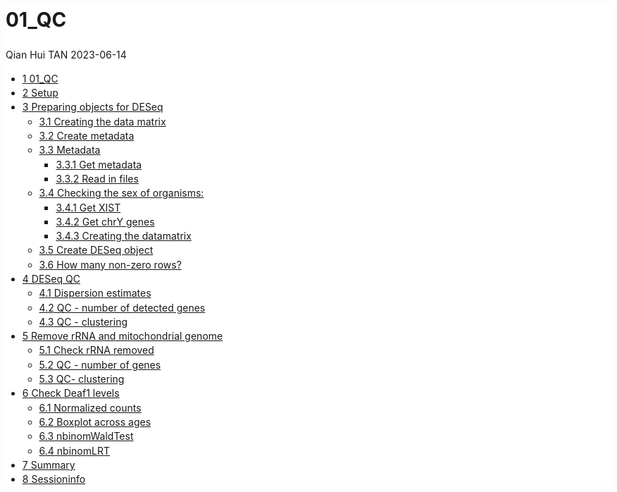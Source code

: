 # 01_QC
Qian Hui TAN
2023-06-14

- [<span class="toc-section-number">1</span> 01_QC](#qc)
- [<span class="toc-section-number">2</span> Setup](#setup)
- [<span class="toc-section-number">3</span> Preparing objects for
  DESeq](#preparing-objects-for-deseq)
  - [<span class="toc-section-number">3.1</span> Creating the data
    matrix](#creating-the-data-matrix)
  - [<span class="toc-section-number">3.2</span> Create
    metadata](#create-metadata)
  - [<span class="toc-section-number">3.3</span> Metadata](#metadata)
    - [<span class="toc-section-number">3.3.1</span> Get
      metadata](#get-metadata)
    - [<span class="toc-section-number">3.3.2</span> Read in
      files](#read-in-files)
  - [<span class="toc-section-number">3.4</span> Checking the sex of
    organisms:](#checking-the-sex-of-organisms)
    - [<span class="toc-section-number">3.4.1</span> Get
      XIST](#get-xist)
    - [<span class="toc-section-number">3.4.2</span> Get chrY
      genes](#get-chry-genes)
    - [<span class="toc-section-number">3.4.3</span> Creating the
      datamatrix](#creating-the-datamatrix)
  - [<span class="toc-section-number">3.5</span> Create DESeq
    object](#create-deseq-object)
  - [<span class="toc-section-number">3.6</span> How many non-zero
    rows?](#how-many-non-zero-rows)
- [<span class="toc-section-number">4</span> DESeq QC](#deseq-qc)
  - [<span class="toc-section-number">4.1</span> Dispersion
    estimates](#dispersion-estimates)
  - [<span class="toc-section-number">4.2</span> QC - number of detected
    genes](#qc---number-of-detected-genes)
  - [<span class="toc-section-number">4.3</span> QC -
    clustering](#qc---clustering)
- [<span class="toc-section-number">5</span> Remove rRNA and
  mitochondrial genome](#remove-rrna-and-mitochondrial-genome)
  - [<span class="toc-section-number">5.1</span> Check rRNA
    removed](#check-rrna-removed)
  - [<span class="toc-section-number">5.2</span> QC - number of
    genes](#qc---number-of-genes)
  - [<span class="toc-section-number">5.3</span> QC-
    clustering](#qc--clustering)
- [<span class="toc-section-number">6</span> Check Deaf1
  levels](#check-deaf1-levels)
  - [<span class="toc-section-number">6.1</span> Normalized
    counts](#normalized-counts)
  - [<span class="toc-section-number">6.2</span> Boxplot across
    ages](#boxplot-across-ages)
  - [<span class="toc-section-number">6.3</span>
    nbinomWaldTest](#nbinomwaldtest)
  - [<span class="toc-section-number">6.4</span> nbinomLRT](#nbinomlrt)
- [<span class="toc-section-number">7</span> Summary](#summary)
- [<span class="toc-section-number">8</span> Sessioninfo](#sessioninfo)
